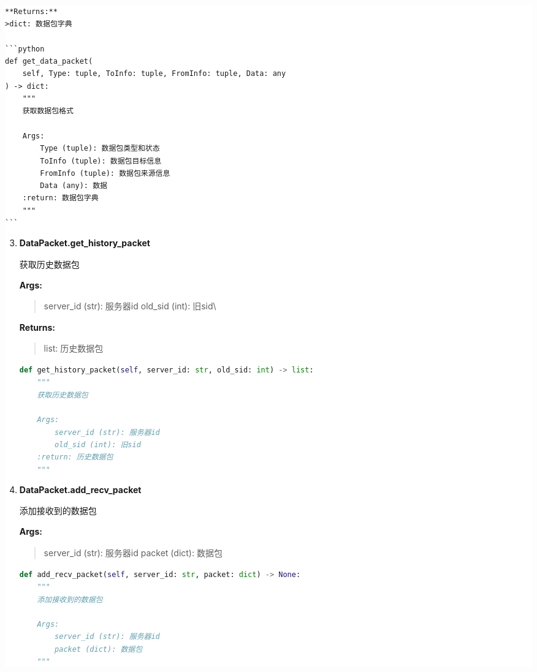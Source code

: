     **Returns:**
    >dict: 数据包字典

    ```python
    def get_data_packet(
        self, Type: tuple, ToInfo: tuple, FromInfo: tuple, Data: any
    ) -> dict:
        """
        获取数据包格式

        Args:
            Type (tuple): 数据包类型和状态
            ToInfo (tuple): 数据包目标信息
            FromInfo (tuple): 数据包来源信息
            Data (any): 数据
        :return: 数据包字典
        """
    ```

 3. **DataPacket.get_history_packet**

    获取历史数据包

    **Args:**
    >server_id (str): 服务器id
    >old_sid (int): 旧sid\

    **Returns:**
    >list: 历史数据包

    ```python
    def get_history_packet(self, server_id: str, old_sid: int) -> list:
        """
        获取历史数据包

        Args:
            server_id (str): 服务器id
            old_sid (int): 旧sid
        :return: 历史数据包
        """
    ```

 4. **DataPacket.add_recv_packet**

    添加接收到的数据包

    **Args:**
    >server_id (str): 服务器id
    >packet (dict): 数据包

    ```python
    def add_recv_packet(self, server_id: str, packet: dict) -> None:
        """
        添加接收到的数据包

        Args:
            server_id (str): 服务器id
            packet (dict): 数据包
        """
    ```
